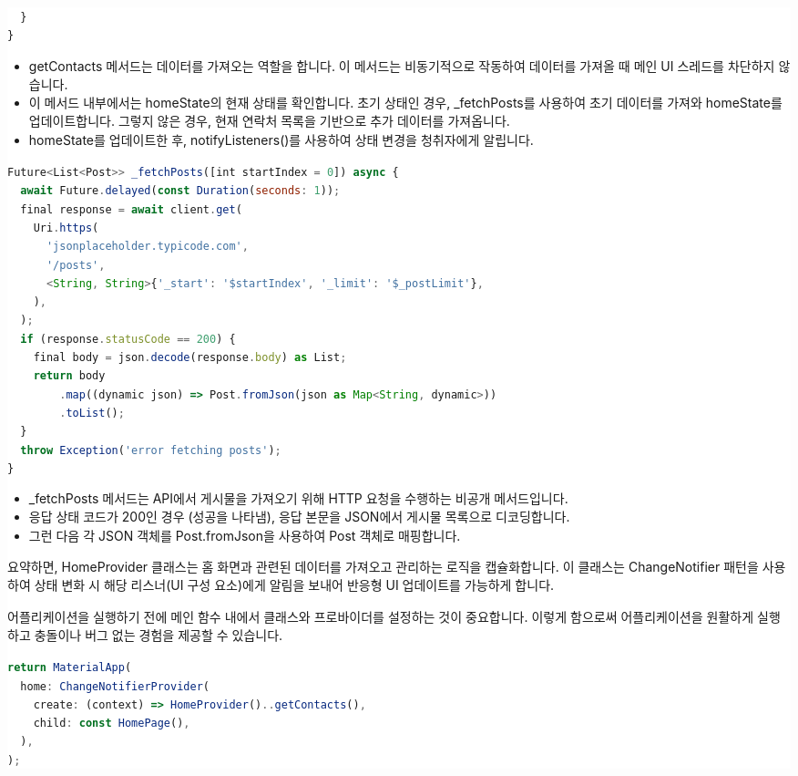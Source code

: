 ```js
  }
}
```

- getContacts 메서드는 데이터를 가져오는 역할을 합니다. 이 메서드는 비동기적으로 작동하여 데이터를 가져올 때 메인 UI 스레드를 차단하지 않습니다.
- 이 메서드 내부에서는 homeState의 현재 상태를 확인합니다. 초기 상태인 경우, \_fetchPosts를 사용하여 초기 데이터를 가져와 homeState를 업데이트합니다. 그렇지 않은 경우, 현재 연락처 목록을 기반으로 추가 데이터를 가져옵니다.
- homeState를 업데이트한 후, notifyListeners()를 사용하여 상태 변경을 청취자에게 알립니다.

```js
Future<List<Post>> _fetchPosts([int startIndex = 0]) async {
  await Future.delayed(const Duration(seconds: 1));
  final response = await client.get(
    Uri.https(
      'jsonplaceholder.typicode.com',
      '/posts',
      <String, String>{'_start': '$startIndex', '_limit': '$_postLimit'},
    ),
  );
  if (response.statusCode == 200) {
    final body = json.decode(response.body) as List;
    return body
        .map((dynamic json) => Post.fromJson(json as Map<String, dynamic>))
        .toList();
  }
  throw Exception('error fetching posts');
}
```

- \_fetchPosts 메서드는 API에서 게시물을 가져오기 위해 HTTP 요청을 수행하는 비공개 메서드입니다.
- 응답 상태 코드가 200인 경우 (성공을 나타냄), 응답 본문을 JSON에서 게시물 목록으로 디코딩합니다.
- 그런 다음 각 JSON 객체를 Post.fromJson을 사용하여 Post 객체로 매핑합니다.



<ins class="adsbygoogle"
     style="display:block"
     data-ad-client="ca-pub-4877378276818686"
     data-ad-slot="1898504329"
     data-ad-format="auto"
     data-full-width-responsive="true"></ins>

<script>
     (adsbygoogle = window.adsbygoogle || []).push({});
</script>

요약하면, HomeProvider 클래스는 홈 화면과 관련된 데이터를 가져오고 관리하는 로직을 캡슐화합니다. 이 클래스는 ChangeNotifier 패턴을 사용하여 상태 변화 시 해당 리스너(UI 구성 요소)에게 알림을 보내어 반응형 UI 업데이트를 가능하게 합니다.

어플리케이션을 실행하기 전에 메인 함수 내에서 클래스와 프로바이더를 설정하는 것이 중요합니다. 이렇게 함으로써 어플리케이션을 원활하게 실행하고 충돌이나 버그 없는 경험을 제공할 수 있습니다.

```js
return MaterialApp(
  home: ChangeNotifierProvider(
    create: (context) => HomeProvider()..getContacts(),
    child: const HomePage(),
  ),
);
```
